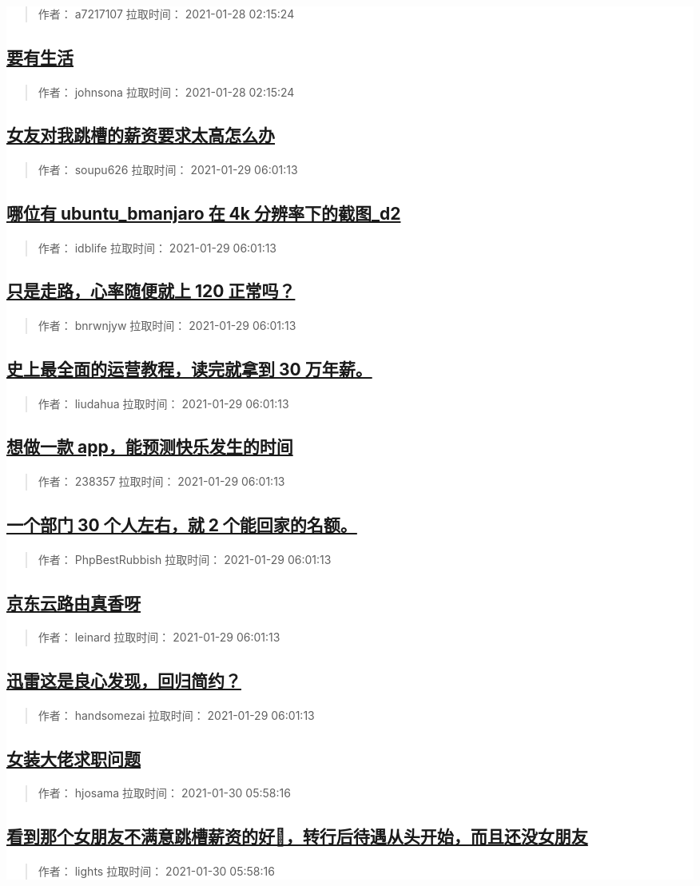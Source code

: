 > 作者： a7217107  拉取时间： 2021-01-28 02:15:24

## [要有生活](https://www.v2ex.com/t/748746)

> 作者： johnsona  拉取时间： 2021-01-28 02:15:24

## [女友对我跳槽的薪资要求太高怎么办](https://www.v2ex.com/t/749289)

> 作者： soupu626  拉取时间： 2021-01-29 06:01:13

## [哪位有 ubuntu_bmanjaro 在 4k 分辨率下的截图_d2](https://www.v2ex.com/t/749254)

> 作者： idblife  拉取时间： 2021-01-29 06:01:13

## [只是走路，心率随便就上 120 正常吗？](https://www.v2ex.com/t/749190)

> 作者： bnrwnjyw  拉取时间： 2021-01-29 06:01:13

## [史上最全面的运营教程，读完就拿到 30 万年薪。](https://www.v2ex.com/t/749163)

> 作者： liudahua  拉取时间： 2021-01-29 06:01:13

## [想做一款 app，能预测快乐发生的时间](https://www.v2ex.com/t/749161)

> 作者： 238357  拉取时间： 2021-01-29 06:01:13

## [一个部门 30 个人左右，就 2 个能回家的名额。](https://www.v2ex.com/t/749131)

> 作者： PhpBestRubbish  拉取时间： 2021-01-29 06:01:13

## [京东云路由真香呀](https://www.v2ex.com/t/749121)

> 作者： leinard  拉取时间： 2021-01-29 06:01:13

## [迅雷这是良心发现，回归简约？](https://www.v2ex.com/t/749096)

> 作者： handsomezai  拉取时间： 2021-01-29 06:01:13

## [女装大佬求职问题](https://www.v2ex.com/t/749622)

> 作者： hjosama  拉取时间： 2021-01-30 05:58:16

## [看到那个女朋友不满意跳槽薪资的好🍋，转行后待遇从头开始，而且还没女朋友](https://www.v2ex.com/t/749450)

> 作者： lights  拉取时间： 2021-01-30 05:58:16

